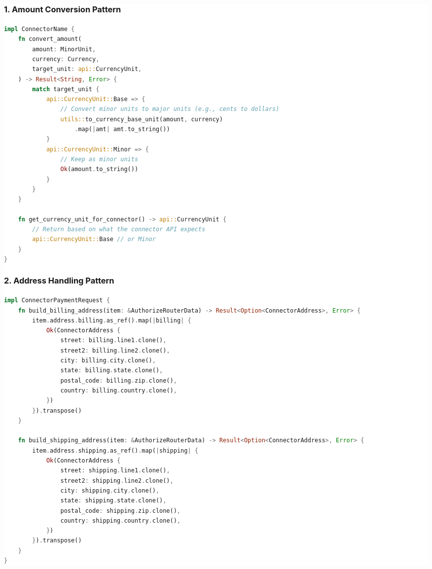 ### 1. Amount Conversion Pattern
```rust
impl ConnectorName {
    fn convert_amount(
        amount: MinorUnit,
        currency: Currency,
        target_unit: api::CurrencyUnit,
    ) -> Result<String, Error> {
        match target_unit {
            api::CurrencyUnit::Base => {
                // Convert minor units to major units (e.g., cents to dollars)
                utils::to_currency_base_unit(amount, currency)
                    .map(|amt| amt.to_string())
            }
            api::CurrencyUnit::Minor => {
                // Keep as minor units
                Ok(amount.to_string())
            }
        }
    }
    
    fn get_currency_unit_for_connector() -> api::CurrencyUnit {
        // Return based on what the connector API expects
        api::CurrencyUnit::Base // or Minor
    }
}
```

### 2. Address Handling Pattern
```rust
impl ConnectorPaymentRequest {
    fn build_billing_address(item: &AuthorizeRouterData) -> Result<Option<ConnectorAddress>, Error> {
        item.address.billing.as_ref().map(|billing| {
            Ok(ConnectorAddress {
                street: billing.line1.clone(),
                street2: billing.line2.clone(),
                city: billing.city.clone(),
                state: billing.state.clone(),
                postal_code: billing.zip.clone(),
                country: billing.country.clone(),
            })
        }).transpose()
    }
    
    fn build_shipping_address(item: &AuthorizeRouterData) -> Result<Option<ConnectorAddress>, Error> {
        item.address.shipping.as_ref().map(|shipping| {
            Ok(ConnectorAddress {
                street: shipping.line1.clone(),
                street2: shipping.line2.clone(),
                city: shipping.city.clone(),
                state: shipping.state.clone(),
                postal_code: shipping.zip.clone(),
                country: shipping.country.clone(),
            })
        }).transpose()
    }
}
```
